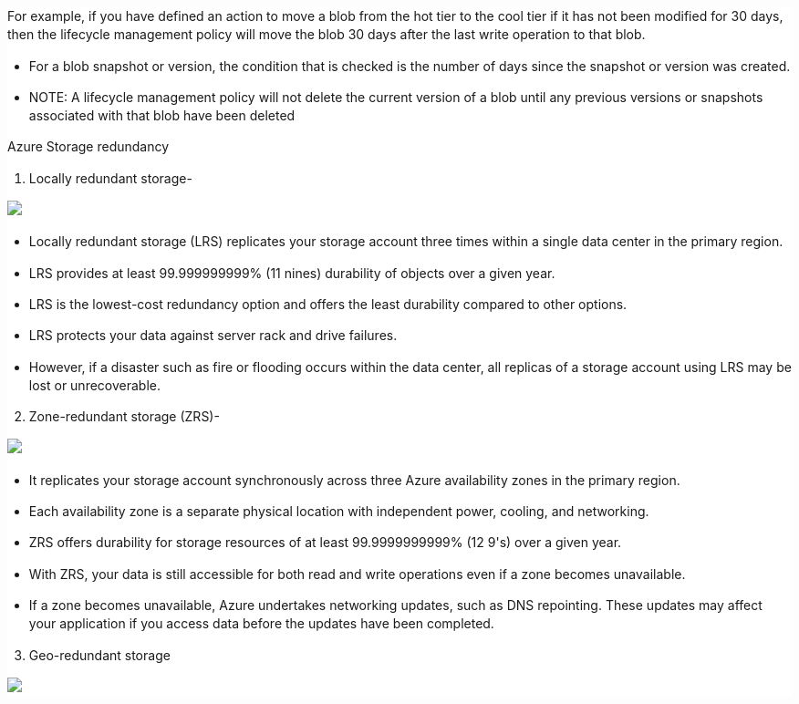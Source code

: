 
For example, if you have defined an action to move a blob from the hot tier to the cool tier if it has not been modified for 30 days, then the lifecycle management policy will move the blob 30 days after the last write operation to that blob.

- For a blob snapshot or version, the condition that is checked is the number of days since the snapshot or version was created.
    
- NOTE: A lifecycle management policy will not delete the current version of a blob until any previous versions or snapshots associated with that blob have been deleted
    

  

Azure Storage redundancy

1. Locally redundant storage-
    

![](file:///tmp/lu38542759ixjk3.tmp/lu38542759ixjnl_tmp_a67f6880.png)

- Locally redundant storage (LRS) replicates your storage account three times within a single data center in the primary region.
    
- LRS provides at least 99.999999999% (11 nines) durability of objects over a given year.
    
- LRS is the lowest-cost redundancy option and offers the least durability compared to other options.
    
- LRS protects your data against server rack and drive failures.
    
- However, if a disaster such as fire or flooding occurs within the data center, all replicas of a storage account using LRS may be lost or unrecoverable.
    

2. Zone-redundant storage (ZRS)-
    

![](file:///tmp/lu38542759ixjk3.tmp/lu38542759ixjnl_tmp_61973b0e.png)

- It replicates your storage account synchronously across three Azure availability zones in the primary region.
    
- Each availability zone is a separate physical location with independent power, cooling, and networking.
    
- ZRS offers durability for storage resources of at least 99.9999999999% (12 9's) over a given year.
    
- With ZRS, your data is still accessible for both read and write operations even if a zone becomes unavailable.
    
- If a zone becomes unavailable, Azure undertakes networking updates, such as DNS repointing. These updates may affect your application if you access data before the updates have been completed.
    

  

3. Geo-redundant storage
    

![](file:///tmp/lu38542759ixjk3.tmp/lu38542759ixjnl_tmp_f97d798c.png)
